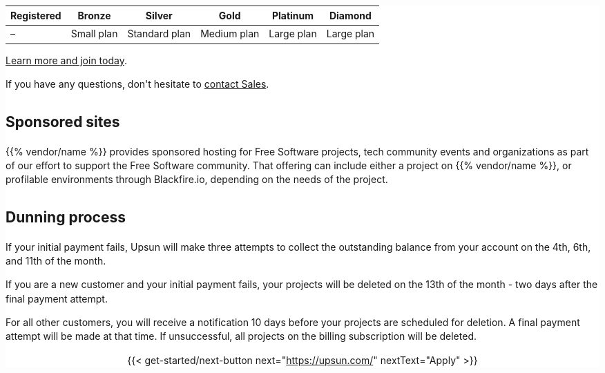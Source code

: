   | Registered | Bronze     | Silver        | Gold        | Platinum   | Diamond    |
  |------------|------------|---------------|-------------|------------|------------|
  | –          | Small plan | Standard plan | Medium plan | Large plan | Large plan |

[Learn more and join today](https://upsun.com/agency-hosting-partner/).

If you have any questions, don't hesitate to [contact Sales](https://upsun.com/contact-us/).

## Sponsored sites

{{% vendor/name %}} provides sponsored hosting for Free Software projects, tech community events and organizations as part of our effort to support the Free Software community.
That offering can include either a project on {{% vendor/name %}}, or profilable environments through Blackfire.io, depending on the needs of the project.

## Dunning process

If your initial payment fails, Upsun will make three attempts to collect the outstanding balance from your account on the 4th, 6th, and 11th of the month.

If you are a new customer and your initial payment fails, your projects will be deleted on the 13th of the month - two days after the final payment attempt.  

For all other customers, you will receive a notification 10 days before your projects are scheduled for deletion. A final payment attempt will be made at that time. If unsuccessful, all projects on the billing subscription will be deleted.

<div align="center">

{{< get-started/next-button next="https://upsun.com/" nextText="Apply" >}}

</div>
